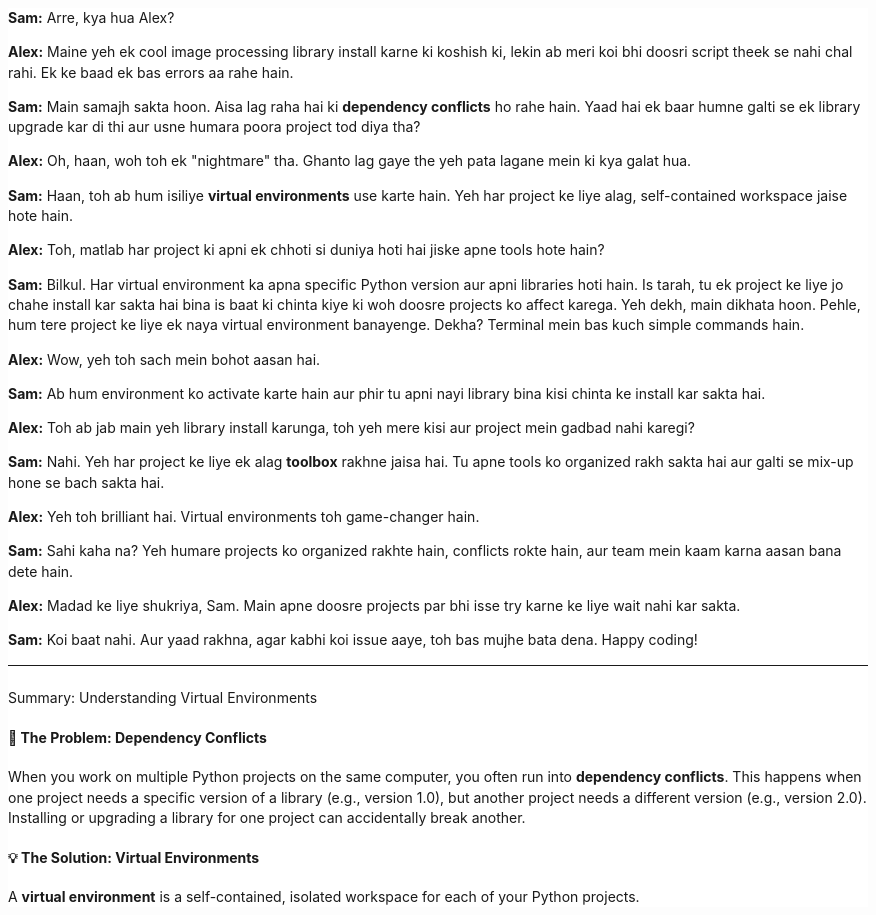**Sam:** Arre, kya hua Alex?

**Alex:** Maine yeh ek cool image processing library install karne ki koshish ki, lekin ab meri koi bhi doosri script theek se nahi chal rahi. Ek ke baad ek bas errors aa rahe hain.

**Sam:** Main samajh sakta hoon. Aisa lag raha hai ki **dependency conflicts** ho rahe hain. Yaad hai ek baar humne galti se ek library upgrade kar di thi aur usne humara poora project tod diya tha?

**Alex:** Oh, haan, woh toh ek "nightmare" tha. Ghanto lag gaye the yeh pata lagane mein ki kya galat hua.

**Sam:** Haan, toh ab hum isiliye **virtual environments** use karte hain. Yeh har project ke liye alag, self-contained workspace jaise hote hain.

**Alex:** Toh, matlab har project ki apni ek chhoti si duniya hoti hai jiske apne tools hote hain?

**Sam:** Bilkul. Har virtual environment ka apna specific Python version aur apni libraries hoti hain. Is tarah, tu ek project ke liye jo chahe install kar sakta hai bina is baat ki chinta kiye ki woh doosre projects ko affect karega. Yeh dekh, main dikhata hoon. Pehle, hum tere project ke liye ek naya virtual environment banayenge. Dekha? Terminal mein bas kuch simple commands hain.

**Alex:** Wow, yeh toh sach mein bohot aasan hai.

**Sam:** Ab hum environment ko activate karte hain aur phir tu apni nayi library bina kisi chinta ke install kar sakta hai.

**Alex:** Toh ab jab main yeh library install karunga, toh yeh mere kisi aur project mein gadbad nahi karegi?

**Sam:** Nahi. Yeh har project ke liye ek alag **toolbox** rakhne jaisa hai. Tu apne tools ko organized rakh sakta hai aur galti se mix-up hone se bach sakta hai.

**Alex:** Yeh toh brilliant hai. Virtual environments toh game-changer hain.

**Sam:** Sahi kaha na? Yeh humare projects ko organized rakhte hain, conflicts rokte hain, aur team mein kaam karna aasan bana dete hain.

**Alex:** Madad ke liye shukriya, Sam. Main apne doosre projects par bhi isse try karne ke liye wait nahi kar sakta.

**Sam:** Koi baat nahi. Aur yaad rakhna, agar kabhi koi issue aaye, toh bas mujhe bata dena. Happy coding\!

-----

### 

Summary: Understanding Virtual Environments

#### 🤔 The Problem: Dependency Conflicts

When you work on multiple Python projects on the same computer, you often run into **dependency conflicts**. This happens when one project needs a specific version of a library (e.g., version 1.0), but another project needs a different version (e.g., version 2.0). Installing or upgrading a library for one project can accidentally break another.

#### 💡 The Solution: Virtual Environments

A **virtual environment** is a self-contained, isolated workspace for each of your Python projects.
